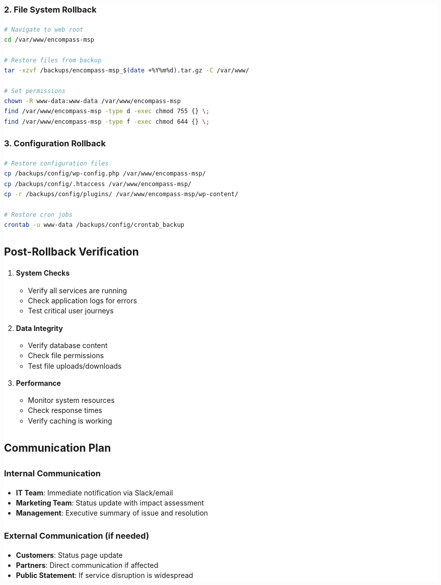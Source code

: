 ### 2. File System Rollback

```bash
# Navigate to web root
cd /var/www/encompass-msp

# Restore files from backup
tar -xzvf /backups/encompass-msp_$(date +%Y%m%d).tar.gz -C /var/www/

# Set permissions
chown -R www-data:www-data /var/www/encompass-msp
find /var/www/encompass-msp -type d -exec chmod 755 {} \;
find /var/www/encompass-msp -type f -exec chmod 644 {} \;
```

### 3. Configuration Rollback

```bash
# Restore configuration files
cp /backups/config/wp-config.php /var/www/encompass-msp/
cp /backups/config/.htaccess /var/www/encompass-msp/
cp -r /backups/config/plugins/ /var/www/encompass-msp/wp-content/

# Restore cron jobs
crontab -u www-data /backups/config/crontab_backup
```

## Post-Rollback Verification

1. **System Checks**
   - Verify all services are running
   - Check application logs for errors
   - Test critical user journeys

2. **Data Integrity**
   - Verify database content
   - Check file permissions
   - Test file uploads/downloads

3. **Performance**
   - Monitor system resources
   - Check response times
   - Verify caching is working

## Communication Plan

### Internal Communication
- **IT Team**: Immediate notification via Slack/email
- **Marketing Team**: Status update with impact assessment
- **Management**: Executive summary of issue and resolution

### External Communication (if needed)
- **Customers**: Status page update
- **Partners**: Direct communication if affected
- **Public Statement**: If service disruption is widespread
